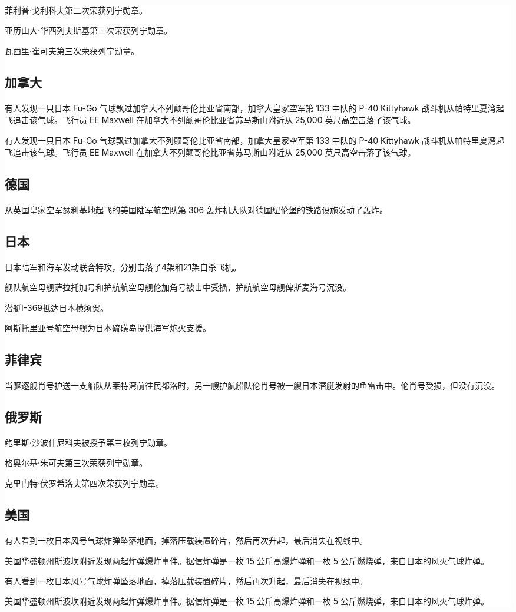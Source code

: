 菲利普·戈利科夫第二次荣获列宁勋章。

亚历山大·华西列夫斯基第三次荣获列宁勋章。

瓦西里·崔可夫第三次荣获列宁勋章。

## 加拿大

有人发现一只日本 Fu-Go
气球飘过加拿大不列颠哥伦比亚省南部，加拿大皇家空军第 133 中队的 P-40
Kittyhawk 战斗机从帕特里夏湾起飞追击该气球。飞行员 EE Maxwell
在加拿大不列颠哥伦比亚省苏马斯山附近从 25,000 英尺高空击落了该气球。

有人发现一只日本 Fu-Go
气球飘过加拿大不列颠哥伦比亚省南部，加拿大皇家空军第 133 中队的 P-40
Kittyhawk 战斗机从帕特里夏湾起飞追击该气球。飞行员 EE Maxwell
在加拿大不列颠哥伦比亚省苏马斯山附近从 25,000 英尺高空击落了该气球。

## 德国

从英国皇家空军瑟利基地起飞的美国陆军航空队第 306
轰炸机大队对德国纽伦堡的铁路设施发动了轰炸。

## 日本

日本陆军和海军发动联合特攻，分别击落了4架和21架自杀飞机。

舰队航空母舰萨拉托加号和护航航空母舰伦加角号被击中受损，护航航空母舰俾斯麦海号沉没。

潜艇I-369抵达日本横须贺。

阿斯托里亚号航空母舰为日本硫磺岛提供海军炮火支援。

## 菲律宾

当驱逐舰肖号护送一支船队从莱特湾前往民都洛时，另一艘护航船队伦肖号被一艘日本潜艇发射的鱼雷击中。伦肖号受损，但没有沉没。

## 俄罗斯

鲍里斯·沙波什尼科夫被授予第三枚列宁勋章。

格奥尔基·朱可夫第三次荣获列宁勋章。

克里门特·伏罗希洛夫第四次荣获列宁勋章。

## 美国

有人看到一枚日本风号气球炸弹坠落地面，掉落压载装置碎片，然后再次升起，最后消失在视线中。

美国华盛顿州斯波坎附近发现两起炸弹爆炸事件。据信炸弹是一枚 15
公斤高爆炸弹和一枚 5 公斤燃烧弹，来自日本的风火气球炸弹。

有人看到一枚日本风号气球炸弹坠落地面，掉落压载装置碎片，然后再次升起，最后消失在视线中。

美国华盛顿州斯波坎附近发现两起炸弹爆炸事件。据信炸弹是一枚 15
公斤高爆炸弹和一枚 5 公斤燃烧弹，来自日本的风火气球炸弹。

